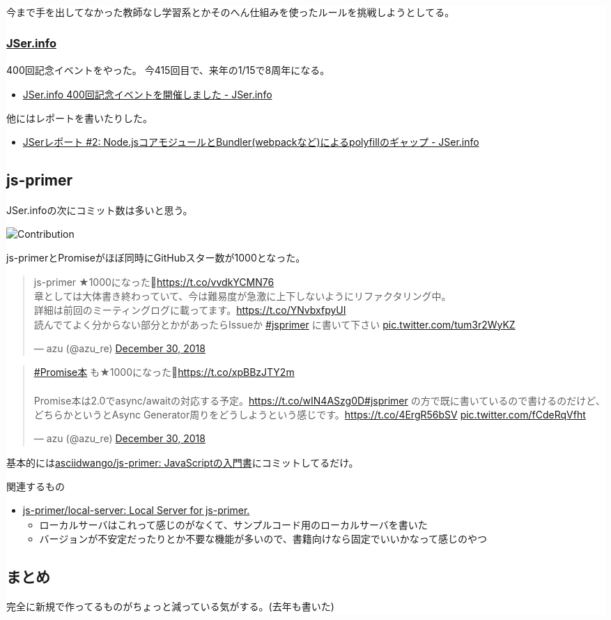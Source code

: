 今まで手を出してなかった教師なし学習系とかそのへん仕組みを使ったルールを挑戦しようとしてる。

### [JSer.info](https://jser.info/ "JSer.info")

400回記念イベントをやった。
今415回目で、来年の1/15で8周年になる。

- [JSer.info 400回記念イベントを開催しました - JSer.info](https://jser.info/2018/09/22/jser-info-400/ "JSer.info 400回記念イベントを開催しました - JSer.info")

他にはレポートを書いたりした。

- [JSerレポート #2: Node.jsコアモジュールとBundler(webpackなど)によるpolyfillのギャップ - JSer.info](https://jser.info/2018/12/25/node-browser-libs-gap/ "JSerレポート #2: Node.jsコアモジュールとBundler(webpackなど)によるpolyfillのギャップ - JSer.info")

## js-primer

JSer.infoの次にコミット数は多いと思う。

![Contribution](https://efcl.info/wp-content/uploads/2018/12/31-1546224257.png)

js-primerとPromiseがほぼ同時にGitHubスター数が1000となった。

<blockquote class="twitter-tweet" data-lang="en"><p lang="ja" dir="ltr">js-primer ★1000になった🎉<a href="https://t.co/vvdkYCMN76">https://t.co/vvdkYCMN76</a> <br>章としては大体書き終わっていて、今は難易度が急激に上下しないようにリファクタリング中。<br>詳細は前回のミーティングログに載ってます。<a href="https://t.co/YNvbxfpyUI">https://t.co/YNvbxfpyUI</a><br>読んでてよく分からない部分とかがあったらIssueか <a href="https://twitter.com/hashtag/jsprimer?src=hash&amp;ref_src=twsrc%5Etfw">#jsprimer</a>  に書いて下さい <a href="https://t.co/tum3r2WyKZ">pic.twitter.com/tum3r2WyKZ</a></p>&mdash; azu (@azu_re) <a href="https://twitter.com/azu_re/status/1079321626829705217?ref_src=twsrc%5Etfw">December 30, 2018</a></blockquote>
<script async src="https://platform.twitter.com/widgets.js" charset="utf-8"></script>

<blockquote class="twitter-tweet" data-lang="en"><p lang="ja" dir="ltr"><a href="https://twitter.com/hashtag/Promise%E6%9C%AC?src=hash&amp;ref_src=twsrc%5Etfw">#Promise本</a> も★1000になった🎉<a href="https://t.co/xpBBzJTY2m">https://t.co/xpBBzJTY2m</a><br><br>Promise本は2.0でasync/awaitの対応する予定。<a href="https://t.co/wIN4ASzg0D">https://t.co/wIN4ASzg0D</a><a href="https://twitter.com/hashtag/jsprimer?src=hash&amp;ref_src=twsrc%5Etfw">#jsprimer</a> の方で既に書いているので書けるのだけど、どちらかというとAsync Generator周りをどうしようという感じです。<a href="https://t.co/4ErgR56bSV">https://t.co/4ErgR56bSV</a> <a href="https://t.co/fCdeRqVfht">pic.twitter.com/fCdeRqVfht</a></p>&mdash; azu (@azu_re) <a href="https://twitter.com/azu_re/status/1079331557737779205?ref_src=twsrc%5Etfw">December 30, 2018</a></blockquote>
<script async src="https://platform.twitter.com/widgets.js" charset="utf-8"></script>

基本的には[asciidwango/js-primer: JavaScriptの入門書](https://github.com/asciidwango/js-primer)にコミットしてるだけ。

関連するもの

- [js-primer/local-server: Local Server for js-primer.](https://github.com/js-primer/local-server)
	- ローカルサーバはこれって感じのがなくて、サンプルコード用のローカルサーバを書いた
	- バージョンが不安定だったりとか不要な機能が多いので、書籍向けなら固定でいいかなって感じのやつ

## まとめ

完全に新規で作ってるものがちょっと減っている気がする。(去年も書いた)
